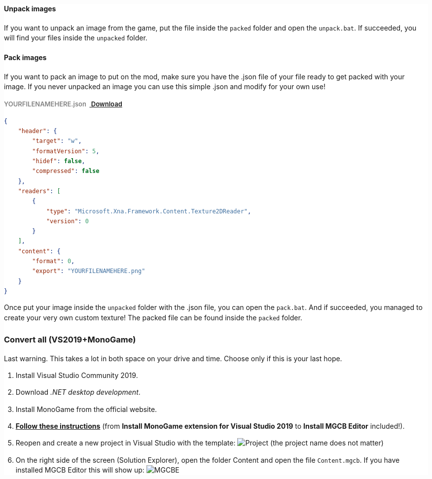 #### Unpack images
If you want to unpack an image from the game, put the file inside the `packed` folder and open the `unpack.bat`. If succeeded, you will find your files inside the `unpacked` folder.

#### Pack images
If you want to pack an image to put on the mod, make sure you have the .json file of your file ready to get packed with your image. If you never unpacked an image you can use this simple .json and modify for your own use! 

<span style="color: grey; font-size: small; font-weight:600;">YOURFILENAMEHERE.json&nbsp;&nbsp;<a class="ws-button code-show" href="https://raw.githubusercontent.com/Phoenixx19/JumpKingPlus/www/workshop/files/YOURFILENAMEHERE.json"><ion-icon name="code-download"></ion-icon> Download</a></span>
```json
{
    "header": {
        "target": "w",
        "formatVersion": 5,
        "hidef": false,
        "compressed": false
    },
    "readers": [
        {
            "type": "Microsoft.Xna.Framework.Content.Texture2DReader",
            "version": 0
        }
    ],
    "content": {
        "format": 0,
        "export": "YOURFILENAMEHERE.png"
    }
}
```

Once put your image inside the `unpacked` folder with the .json file, you can open the `pack.bat`. And if succeeded, you managed to create your very own custom texture! The packed file can be found inside the `packed` folder.

### Convert all (VS2019+MonoGame)
Last warning. This takes a lot in both space on your drive and time. Choose only if this is your last hope.
1. Install Visual Studio Community 2019.

2. Download *.NET desktop development*.

3. Install MonoGame from the official website.

4. [**Follow these instructions**](https://docs.monogame.net/articles/getting_started/1_setting_up_your_development_environment_windows.html#install-monogame-extension-for-visual-studio-2019) (from __Install MonoGame extension for Visual Studio 2019__ to __Install MGCB Editor__ included!).

5. Reopen and create a new project in Visual Studio with the template: ![Project](https://docs.monogame.net/images/getting_started/vswin-mg-new-2.png) (the project name does not matter)

6. On the right side of the screen (Solution Explorer), open the folder Content and open the file `Content.mgcb`. If you have installed MGCB Editor this will show up: ![MGCBE](https://docs.monogame.net/images/MGCB-editor.png)
